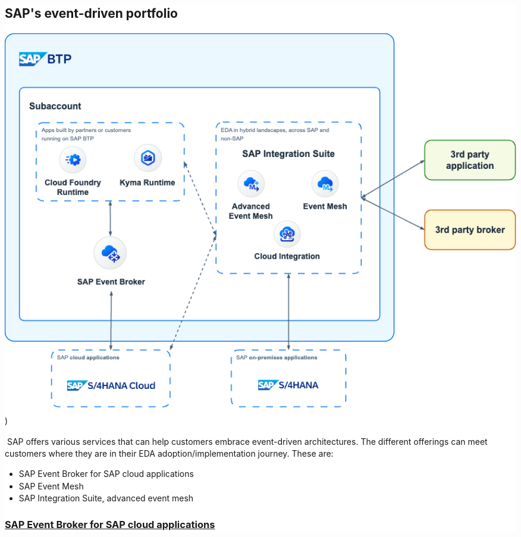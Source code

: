 ## SAP's event-driven portfolio

![CloudEvents-EDA.drawio.png](assets/CloudEvents-EDA.drawio.png))

 SAP offers various services that can help customers embrace event-driven architectures. The different offerings can meet customers where they are in their EDA adoption/implementation journey. These are:

* SAP Event Broker for SAP cloud applications
* SAP Event Mesh
* SAP Integration Suite, advanced event mesh

### [SAP Event Broker for SAP cloud applications](https://discovery-center.cloud.sap/serviceCatalog/sap-event-broker?region=all&service_plan=standard&commercialModel=cpea "https://discovery-center.cloud.sap/serviceCatalog/sap-event-broker?region=all&service_plan=standard&commercialModel=cpea")

<p align = "center">